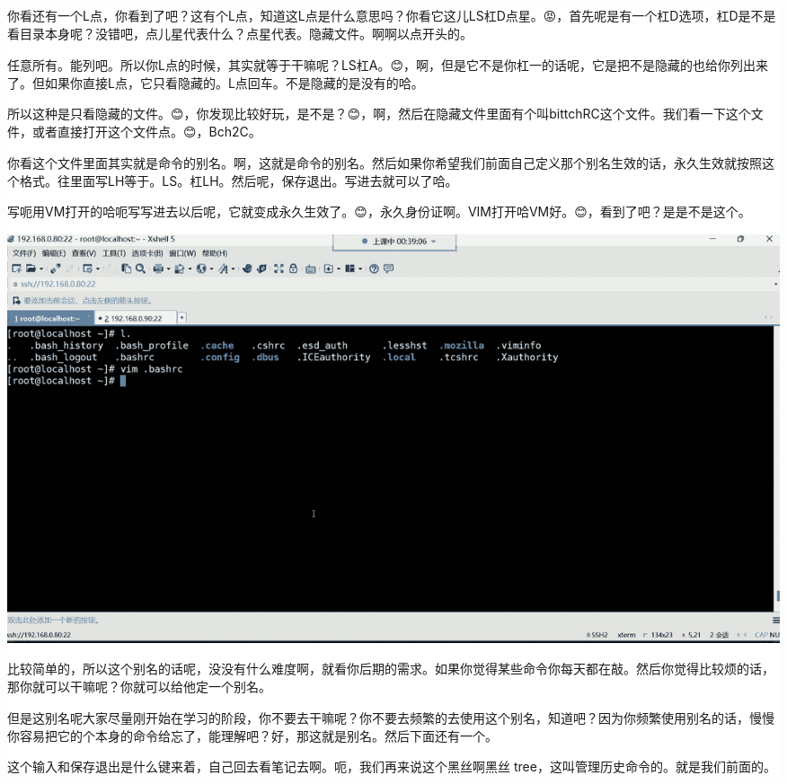 你看还有一个L点，你看到了吧？这有个L点，知道这L点是什么意思吗？你看它这儿LS杠D点星。😡，首先呢是有一个杠D选项，杠D是不是看目录本身呢？没错吧，点儿星代表什么？点星代表。隐藏文件。啊啊以点开头的。

任意所有。能列吧。所以你L点的时候，其实就等于干嘛呢？LS杠A。😊，啊，但是它不是你杠一的话呢，它是把不是隐藏的也给你列出来了。但如果你直接L点，它只看隐藏的。L点回车。不是隐藏的是没有的哈。

所以这种是只看隐藏的文件。😊，你发现比较好玩，是不是？😊，啊，然后在隐藏文件里面有个叫bittchRC这个文件。我们看一下这个文件，或者直接打开这个文件点。😊，Bch2C。

你看这个文件里面其实就是命令的别名。啊，这就是命令的别名。然后如果你希望我们前面自己定义那个别名生效的话，永久生效就按照这个格式。往里面写LH等于。LS。杠LH。然后呢，保存退出。写进去就可以了哈。

写呃用VM打开的哈呃写写进去以后呢，它就变成永久生效了。😊，永久身份证啊。VIM打开哈VM好。😊，看到了吧？是是不是这个。



![](img/0094af9c866ab3a976e137ffc050ce1d_81.png)

比较简单的，所以这个别名的话呢，没没有什么难度啊，就看你后期的需求。如果你觉得某些命令你每天都在敲。然后你觉得比较烦的话，那你就可以干嘛呢？你就可以给他定一个别名。

但是这别名呢大家尽量刚开始在学习的阶段，你不要去干嘛呢？你不要去频繁的去使用这个别名，知道吧？因为你频繁使用别名的话，慢慢你容易把它的个本身的命令给忘了，能理解吧？好，那这就是别名。然后下面还有一个。

这个输入和保存退出是什么键来着，自己回去看笔记去啊。呃，我们再来说这个黑丝啊黑丝 tree，这叫管理历史命令的。就是我们前面的。


